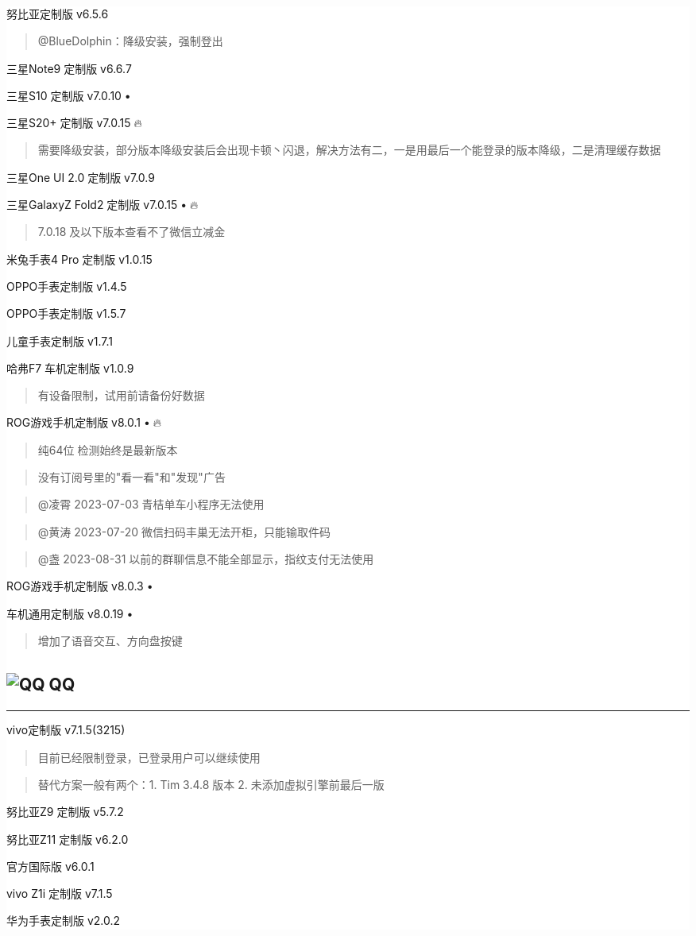 努比亚定制版 v6.5.6 
> @BlueDolphin：降级安装，强制登出

三星Note9 定制版 v6.6.7

三星S10 定制版 v7.0.10 •

三星S20+ 定制版 v7.0.15  🔥
> 需要降级安装，部分版本降级安装后会出现卡顿丶闪退，解决方法有二，一是用最后一个能登录的版本降级，二是清理缓存数据

三星One UI 2.0 定制版 v7.0.9

三星GalaxyZ Fold2 定制版 v7.0.15 • 🔥
> 7.0.18 及以下版本查看不了微信立减金

米兔手表4 Pro 定制版 v1.0.15

OPPO手表定制版 v1.4.5

OPPO手表定制版 v1.5.7

儿童手表定制版 v1.7.1

哈弗F7 车机定制版 v1.0.9 
> 有设备限制，试用前请备份好数据

ROG游戏手机定制版 v8.0.1 • 🔥
> 纯64位 检测始终是最新版本

> 没有订阅号里的"看一看"和"发现"广告

> @凌霄 2023-07-03 青桔单车小程序无法使用

> @黄涛 2023-07-20 微信扫码丰巢无法开柜，只能输取件码

> @盏 2023-08-31 以前的群聊信息不能全部显示，指纹支付无法使用

ROG游戏手机定制版 v8.0.3 •

车机通用定制版 v8.0.19 •
> 增加了语音交互、方向盘按键

## ![QQ](https://gitee.com/ww3w/dzb/raw/master/icons/QQ.svg) QQ

---

vivo定制版 v7.1.5(3215)
> 目前已经限制登录，已登录用户可以继续使用

> 替代方案一般有两个：1. Tim 3.4.8 版本 2. 未添加虚拟引擎前最后一版

努比亚Z9 定制版 v5.7.2

努比亚Z11 定制版 v6.2.0

官方国际版 v6.0.1

vivo Z1i 定制版 v7.1.5

华为手表定制版 v2.0.2
